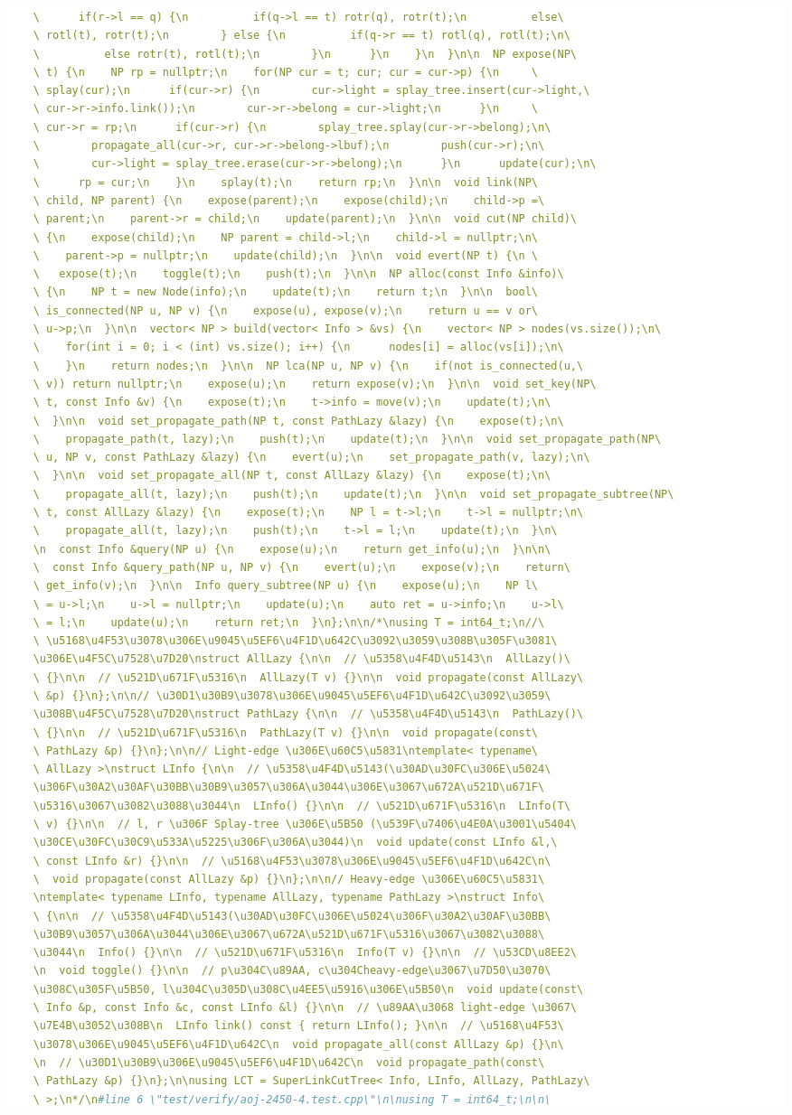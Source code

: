 ```yaml
    \      if(r->l == q) {\n          if(q->l == t) rotr(q), rotr(t);\n          else\
    \ rotl(t), rotr(t);\n        } else {\n          if(q->r == t) rotl(q), rotl(t);\n\
    \          else rotr(t), rotl(t);\n        }\n      }\n    }\n  }\n\n  NP expose(NP\
    \ t) {\n    NP rp = nullptr;\n    for(NP cur = t; cur; cur = cur->p) {\n     \
    \ splay(cur);\n      if(cur->r) {\n        cur->light = splay_tree.insert(cur->light,\
    \ cur->r->info.link());\n        cur->r->belong = cur->light;\n      }\n     \
    \ cur->r = rp;\n      if(cur->r) {\n        splay_tree.splay(cur->r->belong);\n\
    \        propagate_all(cur->r, cur->r->belong->lbuf);\n        push(cur->r);\n\
    \        cur->light = splay_tree.erase(cur->r->belong);\n      }\n      update(cur);\n\
    \      rp = cur;\n    }\n    splay(t);\n    return rp;\n  }\n\n  void link(NP\
    \ child, NP parent) {\n    expose(parent);\n    expose(child);\n    child->p =\
    \ parent;\n    parent->r = child;\n    update(parent);\n  }\n\n  void cut(NP child)\
    \ {\n    expose(child);\n    NP parent = child->l;\n    child->l = nullptr;\n\
    \    parent->p = nullptr;\n    update(child);\n  }\n\n  void evert(NP t) {\n \
    \   expose(t);\n    toggle(t);\n    push(t);\n  }\n\n  NP alloc(const Info &info)\
    \ {\n    NP t = new Node(info);\n    update(t);\n    return t;\n  }\n\n  bool\
    \ is_connected(NP u, NP v) {\n    expose(u), expose(v);\n    return u == v or\
    \ u->p;\n  }\n\n  vector< NP > build(vector< Info > &vs) {\n    vector< NP > nodes(vs.size());\n\
    \    for(int i = 0; i < (int) vs.size(); i++) {\n      nodes[i] = alloc(vs[i]);\n\
    \    }\n    return nodes;\n  }\n\n  NP lca(NP u, NP v) {\n    if(not is_connected(u,\
    \ v)) return nullptr;\n    expose(u);\n    return expose(v);\n  }\n\n  void set_key(NP\
    \ t, const Info &v) {\n    expose(t);\n    t->info = move(v);\n    update(t);\n\
    \  }\n\n  void set_propagate_path(NP t, const PathLazy &lazy) {\n    expose(t);\n\
    \    propagate_path(t, lazy);\n    push(t);\n    update(t);\n  }\n\n  void set_propagate_path(NP\
    \ u, NP v, const PathLazy &lazy) {\n    evert(u);\n    set_propagate_path(v, lazy);\n\
    \  }\n\n  void set_propagate_all(NP t, const AllLazy &lazy) {\n    expose(t);\n\
    \    propagate_all(t, lazy);\n    push(t);\n    update(t);\n  }\n\n  void set_propagate_subtree(NP\
    \ t, const AllLazy &lazy) {\n    expose(t);\n    NP l = t->l;\n    t->l = nullptr;\n\
    \    propagate_all(t, lazy);\n    push(t);\n    t->l = l;\n    update(t);\n  }\n\
    \n  const Info &query(NP u) {\n    expose(u);\n    return get_info(u);\n  }\n\n\
    \  const Info &query_path(NP u, NP v) {\n    evert(u);\n    expose(v);\n    return\
    \ get_info(v);\n  }\n\n  Info query_subtree(NP u) {\n    expose(u);\n    NP l\
    \ = u->l;\n    u->l = nullptr;\n    update(u);\n    auto ret = u->info;\n    u->l\
    \ = l;\n    update(u);\n    return ret;\n  }\n};\n\n/*\nusing T = int64_t;\n//\
    \ \u5168\u4F53\u3078\u306E\u9045\u5EF6\u4F1D\u642C\u3092\u3059\u308B\u305F\u3081\
    \u306E\u4F5C\u7528\u7D20\nstruct AllLazy {\n\n  // \u5358\u4F4D\u5143\n  AllLazy()\
    \ {}\n\n  // \u521D\u671F\u5316\n  AllLazy(T v) {}\n\n  void propagate(const AllLazy\
    \ &p) {}\n};\n\n// \u30D1\u30B9\u3078\u306E\u9045\u5EF6\u4F1D\u642C\u3092\u3059\
    \u308B\u4F5C\u7528\u7D20\nstruct PathLazy {\n\n  // \u5358\u4F4D\u5143\n  PathLazy()\
    \ {}\n\n  // \u521D\u671F\u5316\n  PathLazy(T v) {}\n\n  void propagate(const\
    \ PathLazy &p) {}\n};\n\n// Light-edge \u306E\u60C5\u5831\ntemplate< typename\
    \ AllLazy >\nstruct LInfo {\n\n  // \u5358\u4F4D\u5143(\u30AD\u30FC\u306E\u5024\
    \u306F\u30A2\u30AF\u30BB\u30B9\u3057\u306A\u3044\u306E\u3067\u672A\u521D\u671F\
    \u5316\u3067\u3082\u3088\u3044\n  LInfo() {}\n\n  // \u521D\u671F\u5316\n  LInfo(T\
    \ v) {}\n\n  // l, r \u306F Splay-tree \u306E\u5B50 (\u539F\u7406\u4E0A\u3001\u5404\
    \u30CE\u30FC\u30C9\u533A\u5225\u306F\u306A\u3044)\n  void update(const LInfo &l,\
    \ const LInfo &r) {}\n\n  // \u5168\u4F53\u3078\u306E\u9045\u5EF6\u4F1D\u642C\n\
    \  void propagate(const AllLazy &p) {}\n};\n\n// Heavy-edge \u306E\u60C5\u5831\
    \ntemplate< typename LInfo, typename AllLazy, typename PathLazy >\nstruct Info\
    \ {\n\n  // \u5358\u4F4D\u5143(\u30AD\u30FC\u306E\u5024\u306F\u30A2\u30AF\u30BB\
    \u30B9\u3057\u306A\u3044\u306E\u3067\u672A\u521D\u671F\u5316\u3067\u3082\u3088\
    \u3044\n  Info() {}\n\n  // \u521D\u671F\u5316\n  Info(T v) {}\n\n  // \u53CD\u8EE2\
    \n  void toggle() {}\n\n  // p\u304C\u89AA, c\u304Cheavy-edge\u3067\u7D50\u3070\
    \u308C\u305F\u5B50, l\u304C\u305D\u308C\u4EE5\u5916\u306E\u5B50\n  void update(const\
    \ Info &p, const Info &c, const LInfo &l) {}\n\n  // \u89AA\u3068 light-edge \u3067\
    \u7E4B\u3052\u308B\n  LInfo link() const { return LInfo(); }\n\n  // \u5168\u4F53\
    \u3078\u306E\u9045\u5EF6\u4F1D\u642C\n  void propagate_all(const AllLazy &p) {}\n\
    \n  // \u30D1\u30B9\u306E\u9045\u5EF6\u4F1D\u642C\n  void propagate_path(const\
    \ PathLazy &p) {}\n};\n\nusing LCT = SuperLinkCutTree< Info, LInfo, AllLazy, PathLazy\
    \ >;\n*/\n#line 6 \"test/verify/aoj-2450-4.test.cpp\"\n\nusing T = int64_t;\n\n\
```